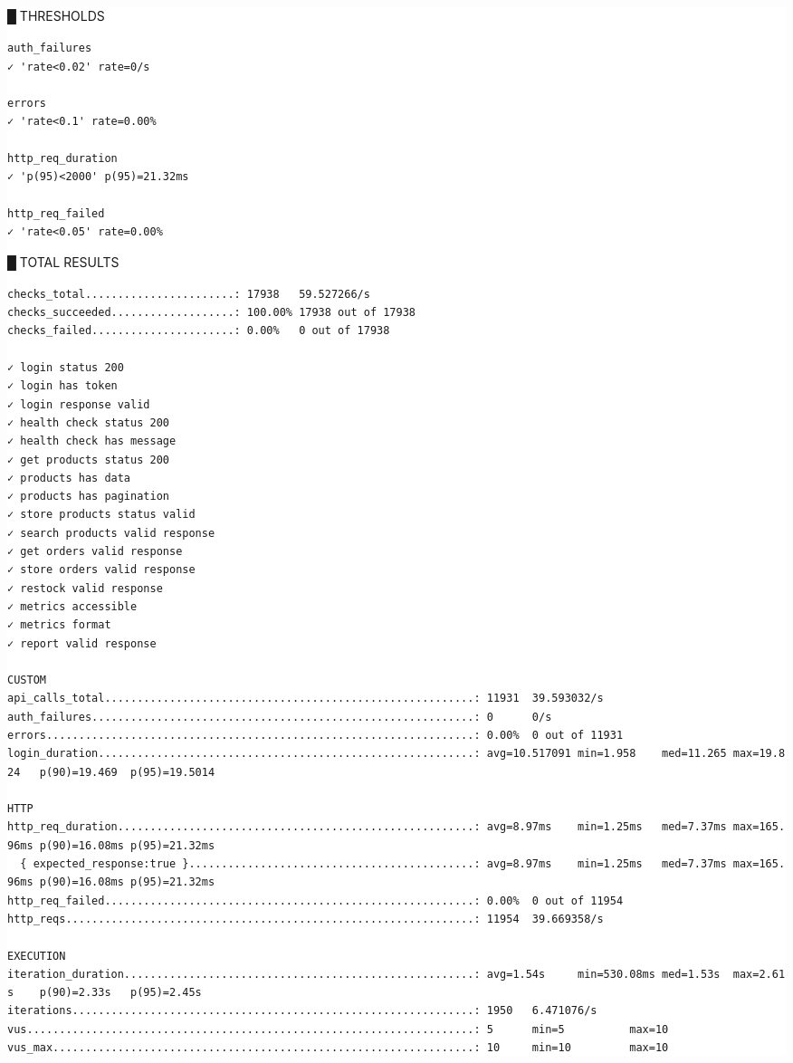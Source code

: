 
  █ THRESHOLDS 

    auth_failures
    ✓ 'rate<0.02' rate=0/s

    errors
    ✓ 'rate<0.1' rate=0.00%

    http_req_duration
    ✓ 'p(95)<2000' p(95)=21.32ms

    http_req_failed
    ✓ 'rate<0.05' rate=0.00%


  █ TOTAL RESULTS 

    checks_total.......................: 17938   59.527266/s
    checks_succeeded...................: 100.00% 17938 out of 17938
    checks_failed......................: 0.00%   0 out of 17938

    ✓ login status 200
    ✓ login has token
    ✓ login response valid
    ✓ health check status 200
    ✓ health check has message
    ✓ get products status 200
    ✓ products has data
    ✓ products has pagination
    ✓ store products status valid
    ✓ search products valid response
    ✓ get orders valid response
    ✓ store orders valid response
    ✓ restock valid response
    ✓ metrics accessible
    ✓ metrics format
    ✓ report valid response

    CUSTOM
    api_calls_total.........................................................: 11931  39.593032/s
    auth_failures...........................................................: 0      0/s
    errors..................................................................: 0.00%  0 out of 11931
    login_duration..........................................................: avg=10.517091 min=1.958    med=11.265 max=19.824   p(90)=19.469  p(95)=19.5014

    HTTP
    http_req_duration.......................................................: avg=8.97ms    min=1.25ms   med=7.37ms max=165.96ms p(90)=16.08ms p(95)=21.32ms
      { expected_response:true }............................................: avg=8.97ms    min=1.25ms   med=7.37ms max=165.96ms p(90)=16.08ms p(95)=21.32ms
    http_req_failed.........................................................: 0.00%  0 out of 11954
    http_reqs...............................................................: 11954  39.669358/s

    EXECUTION
    iteration_duration......................................................: avg=1.54s     min=530.08ms med=1.53s  max=2.61s    p(90)=2.33s   p(95)=2.45s  
    iterations..............................................................: 1950   6.471076/s
    vus.....................................................................: 5      min=5          max=10
    vus_max.................................................................: 10     min=10         max=10
